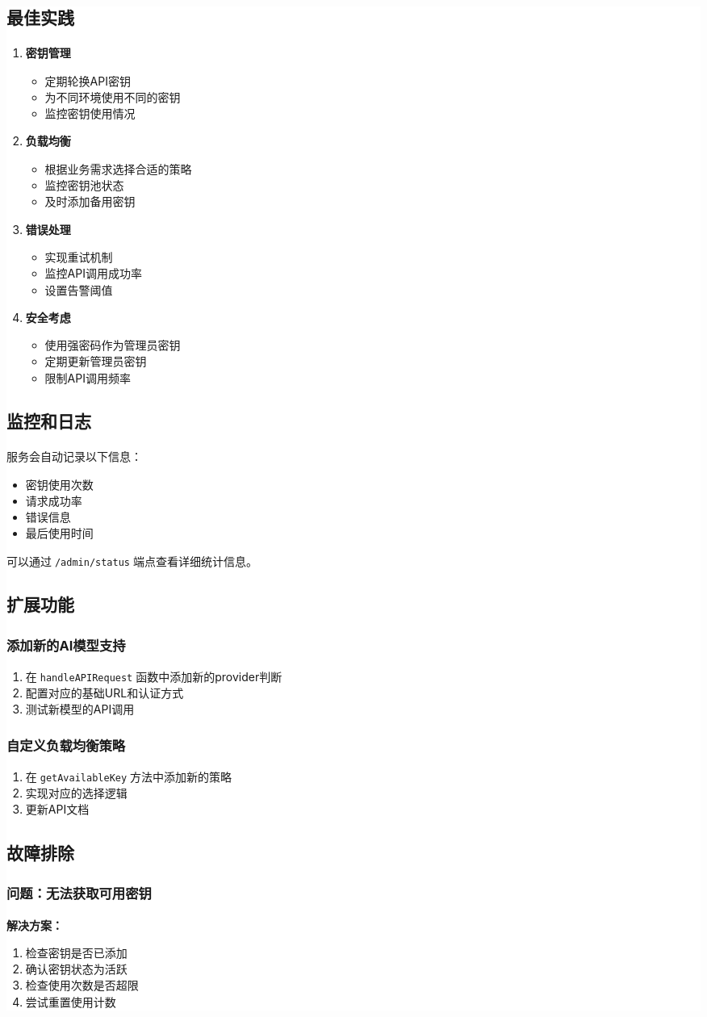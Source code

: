 ## 最佳实践

1. **密钥管理**
   - 定期轮换API密钥
   - 为不同环境使用不同的密钥
   - 监控密钥使用情况

2. **负载均衡**
   - 根据业务需求选择合适的策略
   - 监控密钥池状态
   - 及时添加备用密钥

3. **错误处理**
   - 实现重试机制
   - 监控API调用成功率
   - 设置告警阈值

4. **安全考虑**
   - 使用强密码作为管理员密钥
   - 定期更新管理员密钥
   - 限制API调用频率

## 监控和日志

服务会自动记录以下信息：
- 密钥使用次数
- 请求成功率
- 错误信息
- 最后使用时间

可以通过 `/admin/status` 端点查看详细统计信息。

## 扩展功能

### 添加新的AI模型支持

1. 在 `handleAPIRequest` 函数中添加新的provider判断
2. 配置对应的基础URL和认证方式
3. 测试新模型的API调用

### 自定义负载均衡策略

1. 在 `getAvailableKey` 方法中添加新的策略
2. 实现对应的选择逻辑
3. 更新API文档

## 故障排除

### 问题：无法获取可用密钥
**解决方案：**
1. 检查密钥是否已添加
2. 确认密钥状态为活跃
3. 检查使用次数是否超限
4. 尝试重置使用计数
